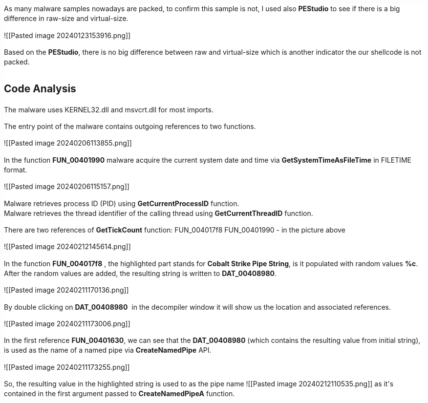 As many malware samples nowadays are packed, to confirm this sample is not, I used also **PEStudio** to see if there is a big difference in raw-size and virtual-size. 

![[Pasted image 20240123153916.png]]

Based on the **PEStudio**, there is no big difference between raw and virtual-size which is another indicator the our shellcode is not packed. 


## **Code Analysis** 

The malware uses KERNEL32.dll and msvcrt.dll for most imports.

The entry point of the malware contains outgoing references to two functions. 

![[Pasted image 20240206113855.png]]



In the function **FUN_00401990** malware acquire the current system date and time via **GetSystemTimeAsFileTime** in FILETIME format. 

![[Pasted image 20240206115157.png]]

Malware retrieves process ID (PID) using **GetCurrentProcessID** function.  
Malware retrieves the thread identifier of the calling thread using **GetCurrentThreadID** function. 


There are two references of **GetTickCount** function: 
FUN_004017f8 
FUN_00401990 - in the picture above 

![[Pasted image 20240212145614.png]]


In the function **FUN_004017f8** , the highlighted part stands for **Cobalt Strike Pipe String**, is it populated with random values **%c**. 
After the random values are added, the resulting string is written to **DAT_00408980**. 

![[Pasted image 20240211170136.png]]


By double clicking on **DAT_00408980**  in the decompiler window it will show us the location and  associated references.

![[Pasted image 20240211173006.png]]


In the first reference **FUN_00401630**, we can see that the **DAT_00408980** (which contains the resulting value from initial string), is used as the name of a named pipe via **CreateNamedPipe** API.  

![[Pasted image 20240211173255.png]]

So, the resulting value in the highlighted string is used to as the pipe name 
![[Pasted image 20240212110535.png]]
as it's contained in the first argument passed to **CreateNamedPipeA** function.
